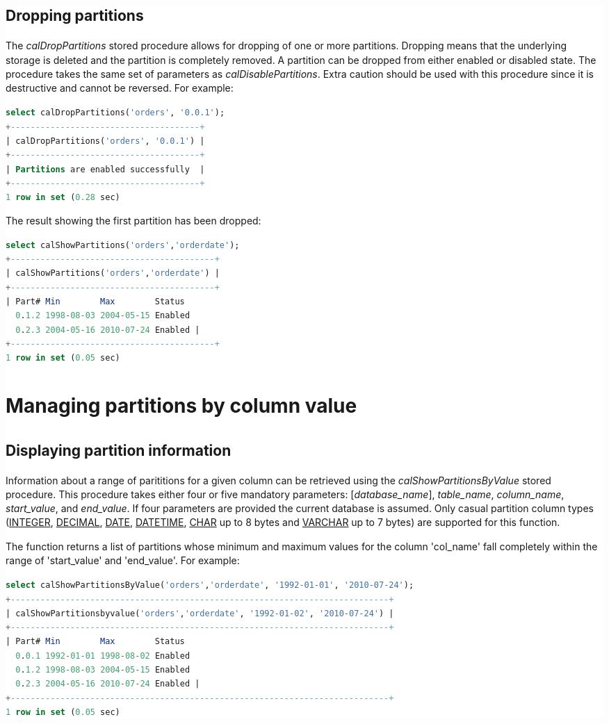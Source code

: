 ## Dropping partitions

The <em>calDropPartitions</em> stored procedure allows for dropping of one or more partitions. Dropping means that the underlying storage is deleted and the partition is completely removed. A partition can be dropped from either enabled or disabled state. The procedure takes the same set of parameters as <em>calDisablePartitions</em>.  Extra caution should be used with this procedure since it is destructive and cannot be reversed.  For example:

```sql
select calDropPartitions('orders', '0.0.1');
+--------------------------------------+
| calDropPartitions('orders', '0.0.1') |
+--------------------------------------+
| Partitions are enabled successfully  |
+--------------------------------------+
1 row in set (0.28 sec)
```

The result showing the first partition has been dropped:

```sql
select calShowPartitions('orders','orderdate');
+-----------------------------------------+
| calShowPartitions('orders','orderdate') |
+-----------------------------------------+
| Part# Min        Max        Status
  0.1.2 1998-08-03 2004-05-15 Enabled
  0.2.3 2004-05-16 2010-07-24 Enabled |
+-----------------------------------------+
1 row in set (0.05 sec)
```

# Managing partitions by column value

## Displaying partition information

Information about a range of parititions for a given column can be retrieved using the <em>calShowPartitionsByValue</em> stored procedure.  This procedure takes either four or five mandatory parameters: [<em>database_name</em>], <em>table_name</em>, <em>column_name</em>, <em>start_value</em>, and <em>end_value</em>. If four parameters are provided the current database is assumed. Only casual partition column types ([INTEGER](/columns-storage-engines-and-plugins/data-types/data-types-numeric-data-types/int/), [DECIMAL](/columns-storage-engines-and-plugins/data-types/data-types-numeric-data-types/decimal/), [DATE](/columns-storage-engines-and-plugins/data-types/date-and-time-data-types/date/), [DATETIME](/columns-storage-engines-and-plugins/data-types/date-and-time-data-types/datetime/), [CHAR](/columns-storage-engines-and-plugins/data-types/string-data-types/char/) up to 8 bytes and
[VARCHAR](/columns-storage-engines-and-plugins/data-types/string-data-types/varchar/) up to 7 bytes) are supported  for this function.

The function returns a list of partitions whose minimum and maximum values for the column 'col_name' fall completely within the range of 'start_value' and 'end_value'. For example:

```sql
select calShowPartitionsByValue('orders','orderdate', '1992-01-01', '2010-07-24');
+----------------------------------------------------------------------------+
| calShowPartitionsbyvalue('orders','orderdate', '1992-01-02', '2010-07-24') |
+----------------------------------------------------------------------------+
| Part# Min        Max        Status
  0.0.1 1992-01-01 1998-08-02 Enabled
  0.1.2 1998-08-03 2004-05-15 Enabled
  0.2.3 2004-05-16 2010-07-24 Enabled |
+----------------------------------------------------------------------------+
1 row in set (0.05 sec)
```
